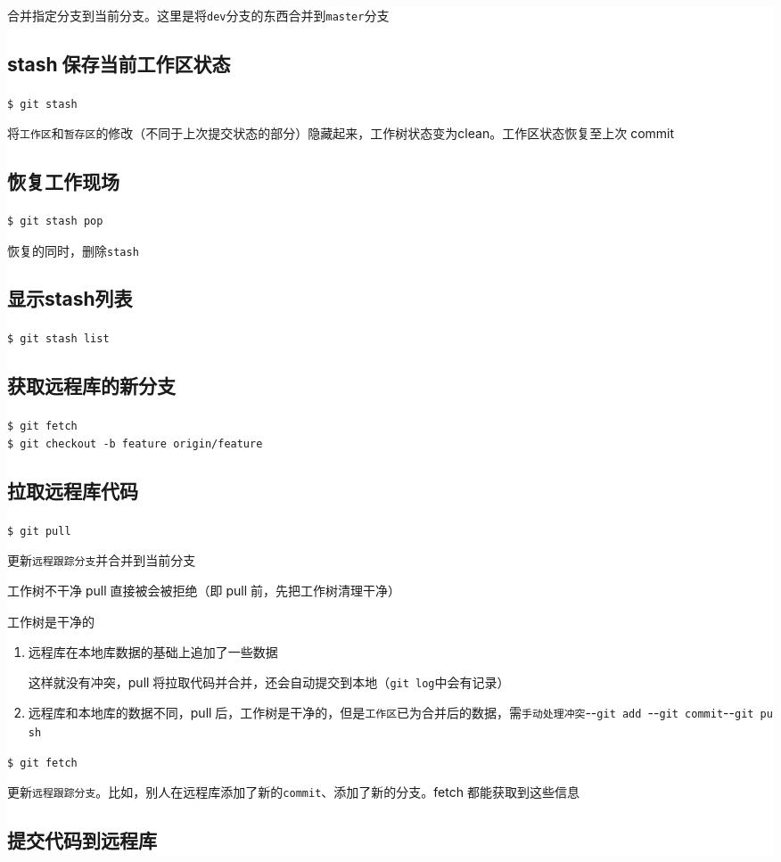 合并指定分支到当前分支。这里是将`dev`分支的东西合并到`master`分支

## stash 保存当前工作区状态

```shell
$ git stash
```

将`工作区`和`暂存区`的修改（不同于上次提交状态的部分）隐藏起来，工作树状态变为clean。工作区状态恢复至上次 commit

## 恢复工作现场

```shell
$ git stash pop
```

恢复的同时，删除`stash`

## 显示stash列表

```shell
$ git stash list
```

## 获取远程库的新分支

```shell
$ git fetch
$ git checkout -b feature origin/feature
```

## 拉取远程库代码

```shell
$ git pull	
```

更新`远程跟踪分支`并合并到当前分支

工作树不干净 pull 直接被会被拒绝（即 pull 前，先把工作树清理干净）

工作树是干净的

1. 远程库在本地库数据的基础上追加了一些数据

   这样就没有冲突，pull 将拉取代码并合并，还会自动提交到本地（`git log`中会有记录）

2. 远程库和本地库的数据不同，pull 后，工作树是干净的，但是`工作区`已为合并后的数据，需`手动处理冲突`--`git add `--`git commit`--`git push`

```shell
$ git fetch
```

更新`远程跟踪分支`。比如，别人在远程库添加了新的`commit`、添加了新的分支。fetch 都能获取到这些信息

## 提交代码到远程库
